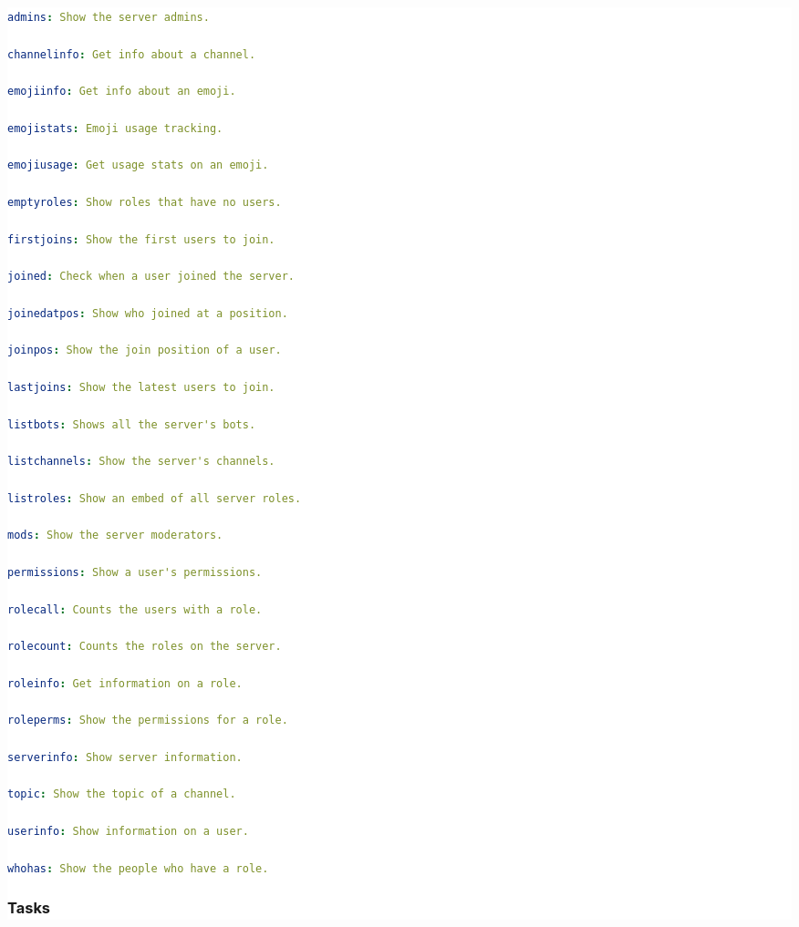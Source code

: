 ```yaml
admins: Show the server admins.

channelinfo: Get info about a channel.

emojiinfo: Get info about an emoji.

emojistats: Emoji usage tracking.

emojiusage: Get usage stats on an emoji.

emptyroles: Show roles that have no users.

firstjoins: Show the first users to join.

joined: Check when a user joined the server.

joinedatpos: Show who joined at a position.

joinpos: Show the join position of a user.

lastjoins: Show the latest users to join.

listbots: Shows all the server's bots.

listchannels: Show the server's channels.

listroles: Show an embed of all server roles.

mods: Show the server moderators.

permissions: Show a user's permissions.

rolecall: Counts the users with a role.

rolecount: Counts the roles on the server.

roleinfo: Get information on a role.

roleperms: Show the permissions for a role.

serverinfo: Show server information.

topic: Show the topic of a channel.

userinfo: Show information on a user.

whohas: Show the people who have a role.
```

### Tasks
